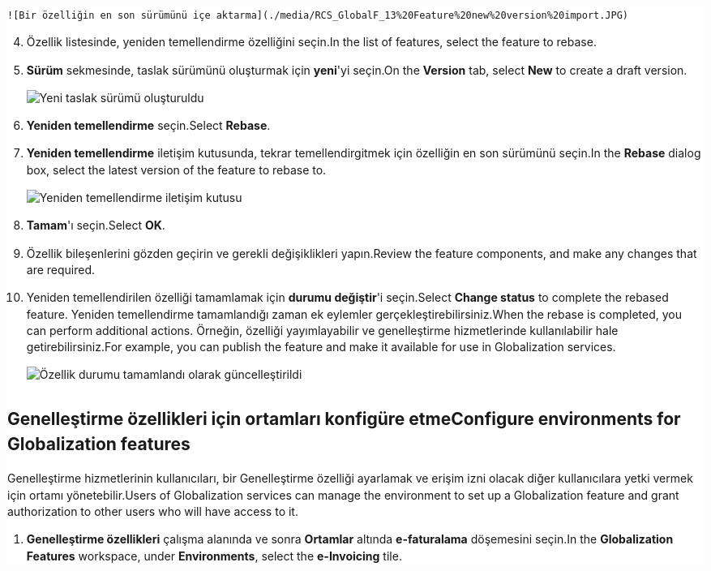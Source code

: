     ![Bir özelliğin en son sürümünü içe aktarma](./media/RCS_GlobalF_13%20Feature%20new%20version%20import.JPG)

4. <span data-ttu-id="c3974-226">Özellik listesinde, yeniden temellendirme özelliğini seçin.</span><span class="sxs-lookup"><span data-stu-id="c3974-226">In the list of features, select the feature to rebase.</span></span>
5. <span data-ttu-id="c3974-227">**Sürüm** sekmesinde, taslak sürümünü oluşturmak için **yeni**'yi seçin.</span><span class="sxs-lookup"><span data-stu-id="c3974-227">On the **Version** tab, select **New** to create a draft version.</span></span>

    ![Yeni taslak sürümü oluşturuldu](./media/RCS_GlobalF_14%20Feature%20new%20base%20version.JPG)

6. <span data-ttu-id="c3974-229">**Yeniden temellendirme** seçin.</span><span class="sxs-lookup"><span data-stu-id="c3974-229">Select **Rebase**.</span></span>
7. <span data-ttu-id="c3974-230">**Yeniden temellendirme** iletişim kutusunda, tekrar temellendirgitmek için özelliğin en son sürümünü seçin.</span><span class="sxs-lookup"><span data-stu-id="c3974-230">In the **Rebase** dialog box, select the latest version of the feature to rebase to.</span></span>

    ![Yeniden temellendirme iletişim kutusu](./media/RCS_GlobalF_15%20Feature%20rebase%20version.JPG)

8. <span data-ttu-id="c3974-232">**Tamam**'ı seçin.</span><span class="sxs-lookup"><span data-stu-id="c3974-232">Select **OK**.</span></span>
9. <span data-ttu-id="c3974-233">Özellik bileşenlerini gözden geçirin ve gerekli değişiklikleri yapın.</span><span class="sxs-lookup"><span data-stu-id="c3974-233">Review the feature components, and make any changes that are required.</span></span>
10. <span data-ttu-id="c3974-234">Yeniden temellendirilen özelliği tamamlamak için **durumu değiştir**'i seçin.</span><span class="sxs-lookup"><span data-stu-id="c3974-234">Select **Change status** to complete the rebased feature.</span></span> <span data-ttu-id="c3974-235">Yeniden temellendirme tamamlandığı zaman ek eylemler gerçekleştirebilirsiniz.</span><span class="sxs-lookup"><span data-stu-id="c3974-235">When the rebase is completed, you can perform additional actions.</span></span> <span data-ttu-id="c3974-236">Örneğin, özelliği yayımlayabilir ve genelleştirme hizmetlerinde kullanılabilir hale getirebilirsiniz.</span><span class="sxs-lookup"><span data-stu-id="c3974-236">For example, you can publish the feature and make it available for use in Globalization services.</span></span>

    ![Özellik durumu tamamlandı olarak güncelleştirildi](./media/RCS_GlobalF_16%20Feature%20rebase%20version%20complete.JPG)

## <a name="configure-environments-for-globalization-features"></a><a name="configureenvironment"></a><span data-ttu-id="c3974-238">Genelleştirme özellikleri için ortamları konfigüre etme</span><span class="sxs-lookup"><span data-stu-id="c3974-238">Configure environments for Globalization features</span></span>

<span data-ttu-id="c3974-239">Genelleştirme hizmetlerinin kullanıcıları, bir Genelleştirme özelliği ayarlamak ve erişim izni olacak diğer kullanıcılara yetki vermek için ortamı yönetebilir.</span><span class="sxs-lookup"><span data-stu-id="c3974-239">Users of Globalization services can manage the environment to set up a Globalization feature and grant authorization to other users who will have access to it.</span></span>

1. <span data-ttu-id="c3974-240">**Genelleştirme özellikleri** çalışma alanında ve sonra **Ortamlar** altında **e-faturalama** döşemesini seçin.</span><span class="sxs-lookup"><span data-stu-id="c3974-240">In the **Globalization Features** workspace, under **Environments**, select the **e-Invoicing** tile.</span></span>
